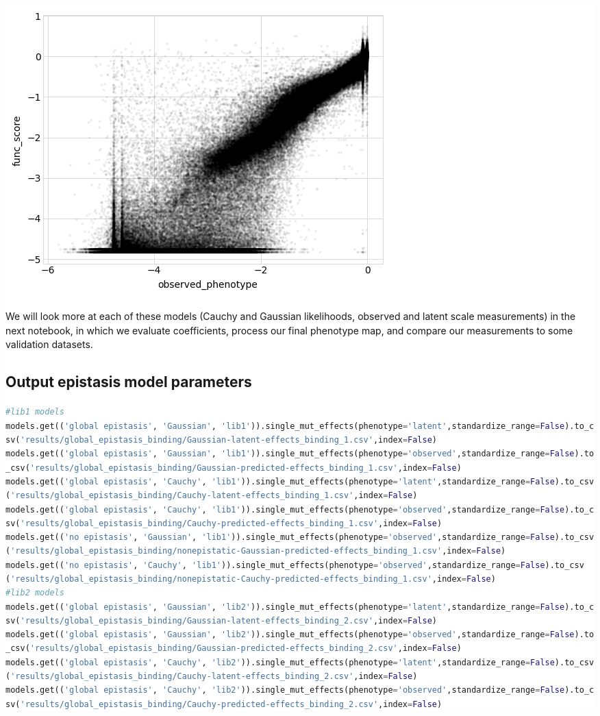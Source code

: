 ![png](global_epistasis_binding_files/global_epistasis_binding_41_2.png)


We will look more at each of these models (Cauchy and Gaussian likelihoods, observed and latent scale measurements) in the next notebook, in which we evaluate coefficients, process our final phenotype map, and compare our measurements to some validation datasets.

## Output epistasis model parameters



```python
#lib1 models
models.get(('global epistasis', 'Gaussian', 'lib1')).single_mut_effects(phenotype='latent',standardize_range=False).to_csv('results/global_epistasis_binding/Gaussian-latent-effects_binding_1.csv',index=False)
models.get(('global epistasis', 'Gaussian', 'lib1')).single_mut_effects(phenotype='observed',standardize_range=False).to_csv('results/global_epistasis_binding/Gaussian-predicted-effects_binding_1.csv',index=False)
models.get(('global epistasis', 'Cauchy', 'lib1')).single_mut_effects(phenotype='latent',standardize_range=False).to_csv('results/global_epistasis_binding/Cauchy-latent-effects_binding_1.csv',index=False)
models.get(('global epistasis', 'Cauchy', 'lib1')).single_mut_effects(phenotype='observed',standardize_range=False).to_csv('results/global_epistasis_binding/Cauchy-predicted-effects_binding_1.csv',index=False)
models.get(('no epistasis', 'Gaussian', 'lib1')).single_mut_effects(phenotype='observed',standardize_range=False).to_csv('results/global_epistasis_binding/nonepistatic-Gaussian-predicted-effects_binding_1.csv',index=False)
models.get(('no epistasis', 'Cauchy', 'lib1')).single_mut_effects(phenotype='observed',standardize_range=False).to_csv('results/global_epistasis_binding/nonepistatic-Cauchy-predicted-effects_binding_1.csv',index=False)
#lib2 models
models.get(('global epistasis', 'Gaussian', 'lib2')).single_mut_effects(phenotype='latent',standardize_range=False).to_csv('results/global_epistasis_binding/Gaussian-latent-effects_binding_2.csv',index=False)
models.get(('global epistasis', 'Gaussian', 'lib2')).single_mut_effects(phenotype='observed',standardize_range=False).to_csv('results/global_epistasis_binding/Gaussian-predicted-effects_binding_2.csv',index=False)
models.get(('global epistasis', 'Cauchy', 'lib2')).single_mut_effects(phenotype='latent',standardize_range=False).to_csv('results/global_epistasis_binding/Cauchy-latent-effects_binding_2.csv',index=False)
models.get(('global epistasis', 'Cauchy', 'lib2')).single_mut_effects(phenotype='observed',standardize_range=False).to_csv('results/global_epistasis_binding/Cauchy-predicted-effects_binding_2.csv',index=False)
```